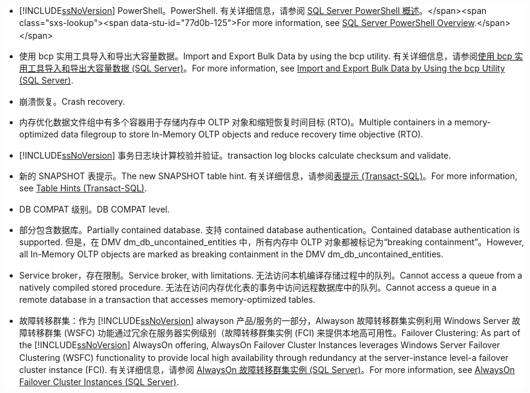 -   [!INCLUDE[ssNoVersion](../../includes/ssnoversion-md.md)] <span data-ttu-id="77d0b-124">PowerShell。</span><span class="sxs-lookup"><span data-stu-id="77d0b-124">PowerShell.</span></span> <span data-ttu-id="77d0b-125">有关详细信息，请参阅 [SQL Server PowerShell 概述](https://msdn.microsoft.com/library/cc281954\(SQL.105\).aspx)。</span><span class="sxs-lookup"><span data-stu-id="77d0b-125">For more information, see [SQL Server PowerShell Overview](https://msdn.microsoft.com/library/cc281954\(SQL.105\).aspx).</span></span>  
  
-   <span data-ttu-id="77d0b-126">使用 bcp 实用工具导入和导出大容量数据。</span><span class="sxs-lookup"><span data-stu-id="77d0b-126">Import and Export Bulk Data by using the bcp utility.</span></span> <span data-ttu-id="77d0b-127">有关详细信息，请参阅[使用 bcp 实用工具导入和导出大容量数据 (SQL Server)](../import-export/import-and-export-bulk-data-by-using-the-bcp-utility-sql-server.md)。</span><span class="sxs-lookup"><span data-stu-id="77d0b-127">For more information, see [Import and Export Bulk Data by Using the bcp Utility &#40;SQL Server&#41;](../import-export/import-and-export-bulk-data-by-using-the-bcp-utility-sql-server.md).</span></span>  
  
-   <span data-ttu-id="77d0b-128">崩溃恢复。</span><span class="sxs-lookup"><span data-stu-id="77d0b-128">Crash recovery.</span></span>  
  
-   <span data-ttu-id="77d0b-129">内存优化数据文件组中有多个容器用于存储内存中 OLTP 对象和缩短恢复时间目标 (RTO)。</span><span class="sxs-lookup"><span data-stu-id="77d0b-129">Multiple containers in a memory-optimized data filegroup to store In-Memory OLTP objects and reduce recovery time objective (RTO).</span></span>  
  
-   [!INCLUDE[ssNoVersion](../../includes/ssnoversion-md.md)] <span data-ttu-id="77d0b-130">事务日志块计算校验并验证。</span><span class="sxs-lookup"><span data-stu-id="77d0b-130">transaction log blocks calculate checksum and validate.</span></span>  
  
-   <span data-ttu-id="77d0b-131">新的 SNAPSHOT 表提示。</span><span class="sxs-lookup"><span data-stu-id="77d0b-131">The new SNAPSHOT table hint.</span></span> <span data-ttu-id="77d0b-132">有关详细信息，请参阅[表提示 (Transact-SQL)](/sql/t-sql/queries/hints-transact-sql-table)。</span><span class="sxs-lookup"><span data-stu-id="77d0b-132">For more information, see [Table Hints &#40;Transact-SQL&#41;](/sql/t-sql/queries/hints-transact-sql-table).</span></span>  
  
-   <span data-ttu-id="77d0b-133">DB COMPAT 级别。</span><span class="sxs-lookup"><span data-stu-id="77d0b-133">DB COMPAT level.</span></span>  
  
-   <span data-ttu-id="77d0b-134">部分包含数据库。</span><span class="sxs-lookup"><span data-stu-id="77d0b-134">Partially contained database.</span></span> <span data-ttu-id="77d0b-135">支持 contained database authentication。</span><span class="sxs-lookup"><span data-stu-id="77d0b-135">Contained database authentication is supported.</span></span> <span data-ttu-id="77d0b-136">但是，在 DMV dm_db_uncontained_entities 中，所有内存中 OLTP 对象都被标记为“breaking containment”。</span><span class="sxs-lookup"><span data-stu-id="77d0b-136">However, all In-Memory OLTP objects are marked as breaking containment in the DMV dm_db_uncontained_entities.</span></span>  
  
-   <span data-ttu-id="77d0b-137">Service broker，存在限制。</span><span class="sxs-lookup"><span data-stu-id="77d0b-137">Service broker, with limitations.</span></span> <span data-ttu-id="77d0b-138">无法访问本机编译存储过程中的队列。</span><span class="sxs-lookup"><span data-stu-id="77d0b-138">Cannot access a queue from a natively compiled stored procedure.</span></span> <span data-ttu-id="77d0b-139">无法在访问内存优化表的事务中访问远程数据库中的队列。</span><span class="sxs-lookup"><span data-stu-id="77d0b-139">Cannot access a queue in a remote database in a transaction that accesses memory-optimized tables.</span></span>  
  
-   <span data-ttu-id="77d0b-140">故障转移群集：作为 [!INCLUDE[ssNoVersion](../../includes/ssnoversion-md.md)] alwayson 产品/服务的一部分，Alwayson 故障转移群集实例利用 Windows Server 故障转移群集 (WSFC) 功能通过冗余在服务器实例级别（故障转移群集实例 (FCI) 来提供本地高可用性。</span><span class="sxs-lookup"><span data-stu-id="77d0b-140">Failover Clustering: As part of the [!INCLUDE[ssNoVersion](../../includes/ssnoversion-md.md)] AlwaysOn offering, AlwaysOn Failover Cluster Instances leverages Windows Server Failover Clustering (WSFC) functionality to provide local high availability through redundancy at the server-instance level-a failover cluster instance (FCI).</span></span> <span data-ttu-id="77d0b-141">有关详细信息，请参阅 [AlwaysOn 故障转移群集实例 (SQL Server)](../../sql-server/failover-clusters/windows/always-on-failover-cluster-instances-sql-server.md)。</span><span class="sxs-lookup"><span data-stu-id="77d0b-141">For more information, see [AlwaysOn Failover Cluster Instances (SQL Server)](../../sql-server/failover-clusters/windows/always-on-failover-cluster-instances-sql-server.md).</span></span>  
  